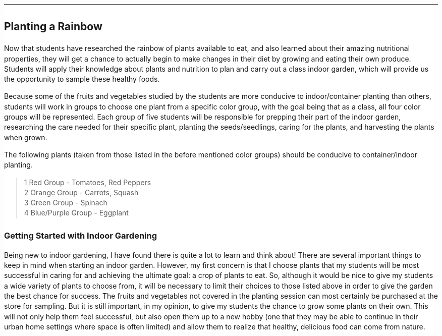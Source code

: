 <hr/>
 <h2>
  Planting a Rainbow
 </h2>
 <p>
  Now that students have researched the rainbow of plants available to eat, and also learned about their amazing nutritional properties, they will get a chance to actually begin to make changes in their diet by growing and eating their own produce. Students will apply their knowledge about plants and nutrition to plan and carry out a class indoor garden, which will provide us the opportunity to sample these healthy foods.
 </p>
 <p>
  Because some of the fruits and vegetables studied by the students are more conducive to indoor/container planting than others, students will work in groups to choose one plant from a specific color group, with the goal being that as a class, all four color groups will be represented. Each group of five students will be responsible for prepping their part of the indoor garden, researching the care needed for their specific plant, planting the seeds/seedlings, caring for the plants, and harvesting the plants when grown.
 </p>
<p>
  The following plants (taken from those listed in the before mentioned color groups) should be conducive to container/indoor planting.
 </p>

<blockquote>
  <dl>
   <dt>
    1 Red Group - Tomatoes, Red Peppers
    <dt>
     2 Orange Group - Carrots, Squash
     <dt>
      3 Green Group - Spinach
      <dt>
       4 Blue/Purple Group - Eggplant
      </dt>
     </dt>
    </dt>
   </dt>
  </dl>
 </blockquote>
<h3>
  Getting Started with Indoor Gardening
 </h3>
 <p>
  Being new to indoor gardening, I have found there is quite a lot to learn and think about! There are several important things to keep in mind when starting an indoor garden. However, my first concern is that I choose plants that my students will be most successful in caring for and achieving the ultimate goal: a crop of plants to eat. So, although it would be nice to give my students a wide variety of plants to choose from, it will be necessary to limit their choices to those listed above in order to give the garden the best chance for success. The fruits and vegetables not covered in the planting session can most certainly be purchased at the store for sampling. But it is still important, in my opinion, to give my students the chance to grow some plants on their own. This will not only help them feel successful, but also open them up to a new hobby (one that they may be able to continue in their urban home settings where space is often limited) and allow them to realize that healthy, delicious food can come from nature.
 </p>

